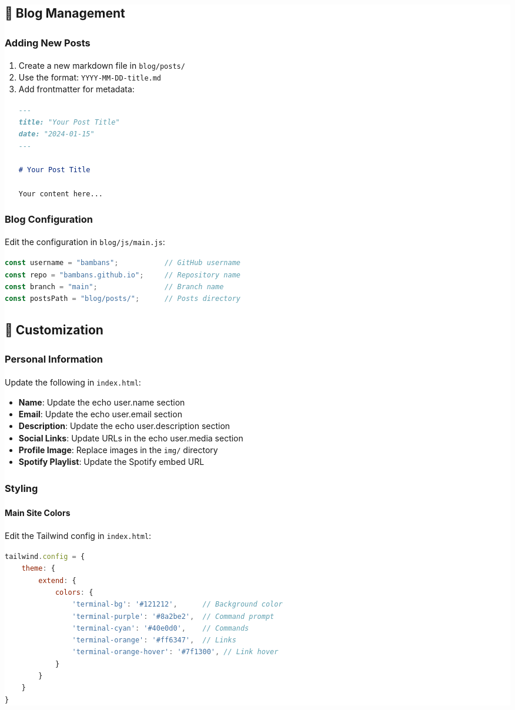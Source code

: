 ## 📝 Blog Management

### Adding New Posts

1. Create a new markdown file in `blog/posts/`
2. Use the format: `YYYY-MM-DD-title.md`
3. Add frontmatter for metadata:
   ```markdown
   ---
   title: "Your Post Title"
   date: "2024-01-15"
   ---
   
   # Your Post Title
   
   Your content here...
   ```

### Blog Configuration

Edit the configuration in `blog/js/main.js`:

```javascript
const username = "bambans";           // GitHub username
const repo = "bambans.github.io";     // Repository name
const branch = "main";                // Branch name
const postsPath = "blog/posts/";      // Posts directory
```

## 🎯 Customization

### Personal Information

Update the following in `index.html`:

- **Name**: Update the echo user.name section
- **Email**: Update the echo user.email section
- **Description**: Update the echo user.description section
- **Social Links**: Update URLs in the echo user.media section
- **Profile Image**: Replace images in the `img/` directory
- **Spotify Playlist**: Update the Spotify embed URL

### Styling

#### Main Site Colors
Edit the Tailwind config in `index.html`:

```javascript
tailwind.config = {
    theme: {
        extend: {
            colors: {
                'terminal-bg': '#121212',      // Background color
                'terminal-purple': '#8a2be2',  // Command prompt
                'terminal-cyan': '#40e0d0',    // Commands
                'terminal-orange': '#ff6347',  // Links
                'terminal-orange-hover': '#7f1300', // Link hover
            }
        }
    }
}
```

